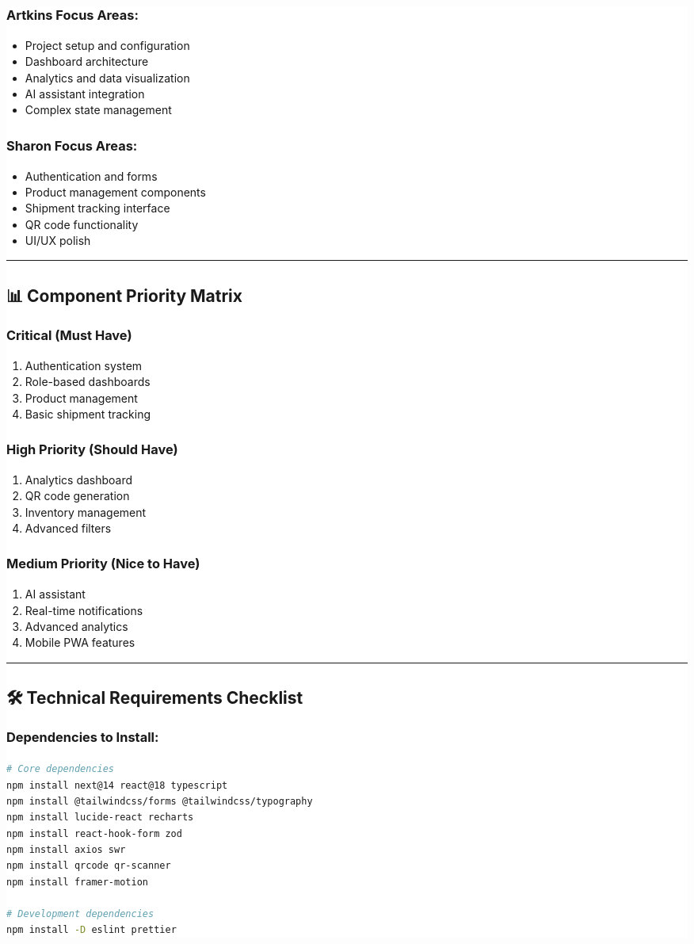 ### **Artkins Focus Areas:**
- Project setup and configuration
- Dashboard architecture
- Analytics and data visualization
- AI assistant integration
- Complex state management

### **Sharon Focus Areas:**
- Authentication and forms
- Product management components
- Shipment tracking interface
- QR code functionality
- UI/UX polish

---

## 📊 **Component Priority Matrix**

### **Critical (Must Have)**
1. Authentication system
2. Role-based dashboards
3. Product management
4. Basic shipment tracking

### **High Priority (Should Have)**
1. Analytics dashboard
2. QR code generation
3. Inventory management
4. Advanced filters

### **Medium Priority (Nice to Have)**
1. AI assistant
2. Real-time notifications
3. Advanced analytics
4. Mobile PWA features

---

## 🛠 **Technical Requirements Checklist**

### **Dependencies to Install:**
```bash
# Core dependencies
npm install next@14 react@18 typescript
npm install @tailwindcss/forms @tailwindcss/typography
npm install lucide-react recharts
npm install react-hook-form zod
npm install axios swr
npm install qrcode qr-scanner
npm install framer-motion

# Development dependencies
npm install -D eslint prettier
```
